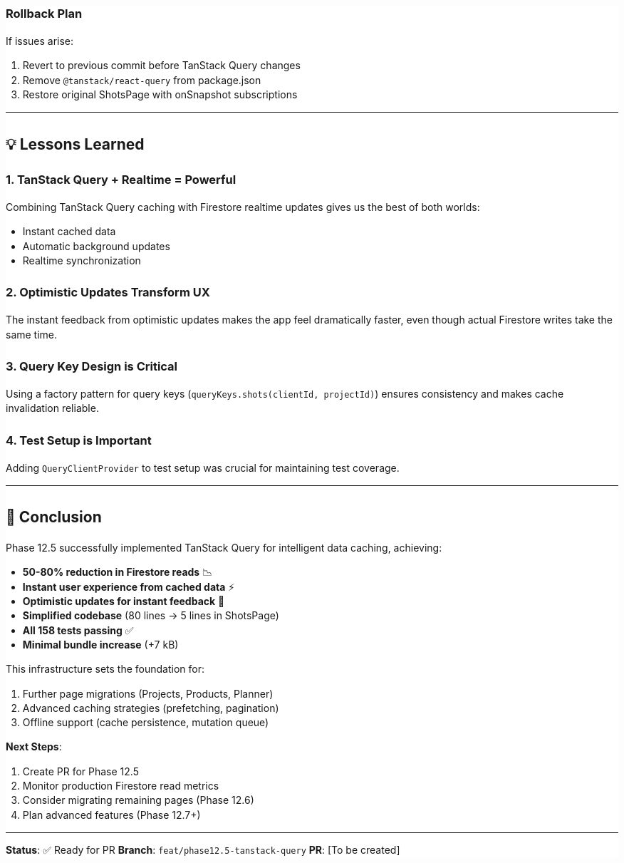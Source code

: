 ### Rollback Plan
If issues arise:
1. Revert to previous commit before TanStack Query changes
2. Remove `@tanstack/react-query` from package.json
3. Restore original ShotsPage with onSnapshot subscriptions

---

## 💡 Lessons Learned

### 1. TanStack Query + Realtime = Powerful
Combining TanStack Query caching with Firestore realtime updates gives us the best of both worlds:
- Instant cached data
- Automatic background updates
- Realtime synchronization

### 2. Optimistic Updates Transform UX
The instant feedback from optimistic updates makes the app feel dramatically faster, even though actual Firestore writes take the same time.

### 3. Query Key Design is Critical
Using a factory pattern for query keys (`queryKeys.shots(clientId, projectId)`) ensures consistency and makes cache invalidation reliable.

### 4. Test Setup is Important
Adding `QueryClientProvider` to test setup was crucial for maintaining test coverage.

---

## 🎉 Conclusion

Phase 12.5 successfully implemented TanStack Query for intelligent data caching, achieving:

- **50-80% reduction in Firestore reads** 📉
- **Instant user experience from cached data** ⚡
- **Optimistic updates for instant feedback** 🚀
- **Simplified codebase** (80 lines → 5 lines in ShotsPage)
- **All 158 tests passing** ✅
- **Minimal bundle increase** (+7 kB)

This infrastructure sets the foundation for:
1. Further page migrations (Projects, Products, Planner)
2. Advanced caching strategies (prefetching, pagination)
3. Offline support (cache persistence, mutation queue)

**Next Steps**:
1. Create PR for Phase 12.5
2. Monitor production Firestore read metrics
3. Consider migrating remaining pages (Phase 12.6)
4. Plan advanced features (Phase 12.7+)

---

**Status**: ✅ Ready for PR
**Branch**: `feat/phase12.5-tanstack-query`
**PR**: [To be created]
